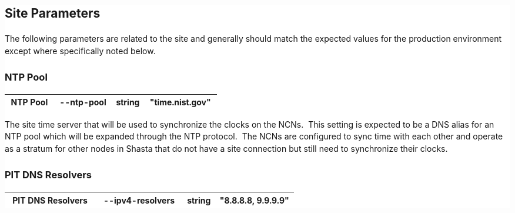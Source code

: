 ## Site Parameters

The following parameters are related to the site and generally should
match the expected values for the production environment except where
specifically noted below.

### NTP Pool

<table>
<colgroup>
<col style="width: 23%" />
<col style="width: 27%" />
<col style="width: 15%" />
<col style="width: 34%" />
</colgroup>
<thead>
<tr class="header">
<th><strong>NTP Pool</strong></th>
<th><strong>--ntp-pool</strong></th>
<th><strong>string</strong></th>
<th><strong>"time.nist.gov"</strong></th>
</tr>
</thead>
<tbody>
</tbody>
</table>


The site time server that will be used to synchronize the clocks on
the NCNs.  This setting is expected to be a DNS alias for an NTP pool
which will be expanded through the NTP protocol.  The NCNs are
configured to sync time with each other and operate as a stratum for
other nodes in Shasta that do not have a site connection but still need
to synchronize their clocks.

### PIT DNS Resolvers

<table>
<colgroup>
<col style="width: 31%" />
<col style="width: 30%" />
<col style="width: 11%" />
<col style="width: 27%" />
</colgroup>
<thead>
<tr class="header">
<th><strong>PIT DNS Resolvers</strong></th>
<th><strong>--ipv4-resolvers</strong></th>
<th><strong>string</strong></th>
<th><strong>"8.8.8.8, 9.9.9.9"</strong></th>
</tr>
</thead>
<tbody>
</tbody>
</table>
